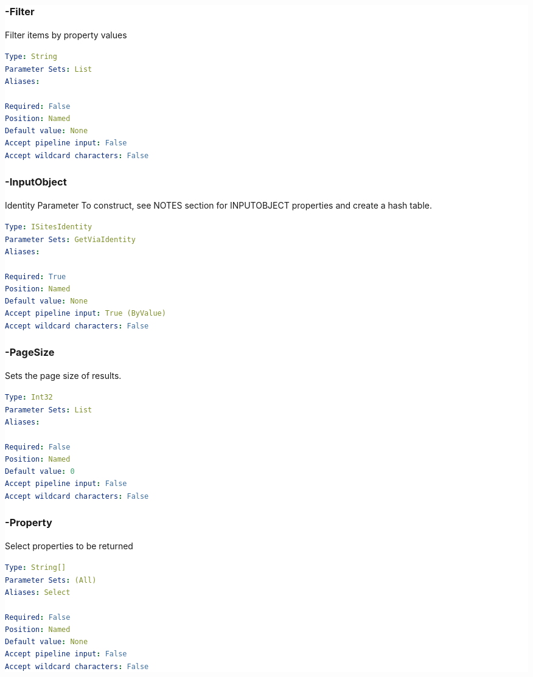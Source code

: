 ### -Filter
Filter items by property values

```yaml
Type: String
Parameter Sets: List
Aliases:

Required: False
Position: Named
Default value: None
Accept pipeline input: False
Accept wildcard characters: False
```

### -InputObject
Identity Parameter
To construct, see NOTES section for INPUTOBJECT properties and create a hash table.

```yaml
Type: ISitesIdentity
Parameter Sets: GetViaIdentity
Aliases:

Required: True
Position: Named
Default value: None
Accept pipeline input: True (ByValue)
Accept wildcard characters: False
```

### -PageSize
Sets the page size of results.

```yaml
Type: Int32
Parameter Sets: List
Aliases:

Required: False
Position: Named
Default value: 0
Accept pipeline input: False
Accept wildcard characters: False
```

### -Property
Select properties to be returned

```yaml
Type: String[]
Parameter Sets: (All)
Aliases: Select

Required: False
Position: Named
Default value: None
Accept pipeline input: False
Accept wildcard characters: False
```
